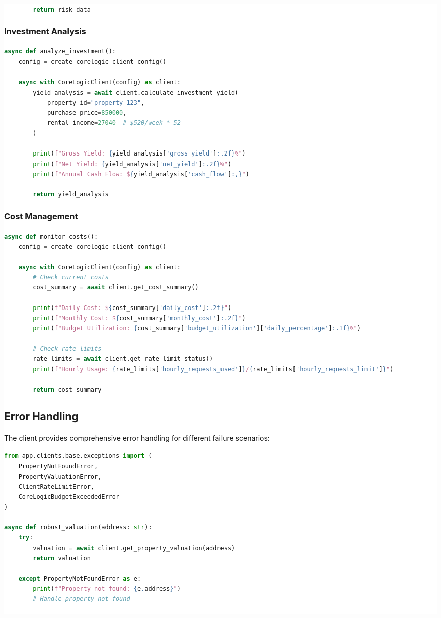 ```python
        return risk_data
```

### Investment Analysis
```python
async def analyze_investment():
    config = create_corelogic_client_config()
    
    async with CoreLogicClient(config) as client:
        yield_analysis = await client.calculate_investment_yield(
            property_id="property_123",
            purchase_price=850000,
            rental_income=27040  # $520/week * 52
        )
        
        print(f"Gross Yield: {yield_analysis['gross_yield']:.2f}%")
        print(f"Net Yield: {yield_analysis['net_yield']:.2f}%")
        print(f"Annual Cash Flow: ${yield_analysis['cash_flow']:,}")
        
        return yield_analysis
```

### Cost Management
```python
async def monitor_costs():
    config = create_corelogic_client_config()
    
    async with CoreLogicClient(config) as client:
        # Check current costs
        cost_summary = await client.get_cost_summary()
        
        print(f"Daily Cost: ${cost_summary['daily_cost']:.2f}")
        print(f"Monthly Cost: ${cost_summary['monthly_cost']:.2f}")
        print(f"Budget Utilization: {cost_summary['budget_utilization']['daily_percentage']:.1f}%")
        
        # Check rate limits
        rate_limits = await client.get_rate_limit_status()
        print(f"Hourly Usage: {rate_limits['hourly_requests_used']}/{rate_limits['hourly_requests_limit']}")
        
        return cost_summary
```

## Error Handling

The client provides comprehensive error handling for different failure scenarios:

```python
from app.clients.base.exceptions import (
    PropertyNotFoundError,
    PropertyValuationError, 
    ClientRateLimitError,
    CoreLogicBudgetExceededError
)

async def robust_valuation(address: str):
    try:
        valuation = await client.get_property_valuation(address)
        return valuation
        
    except PropertyNotFoundError as e:
        print(f"Property not found: {e.address}")
        # Handle property not found
        
```